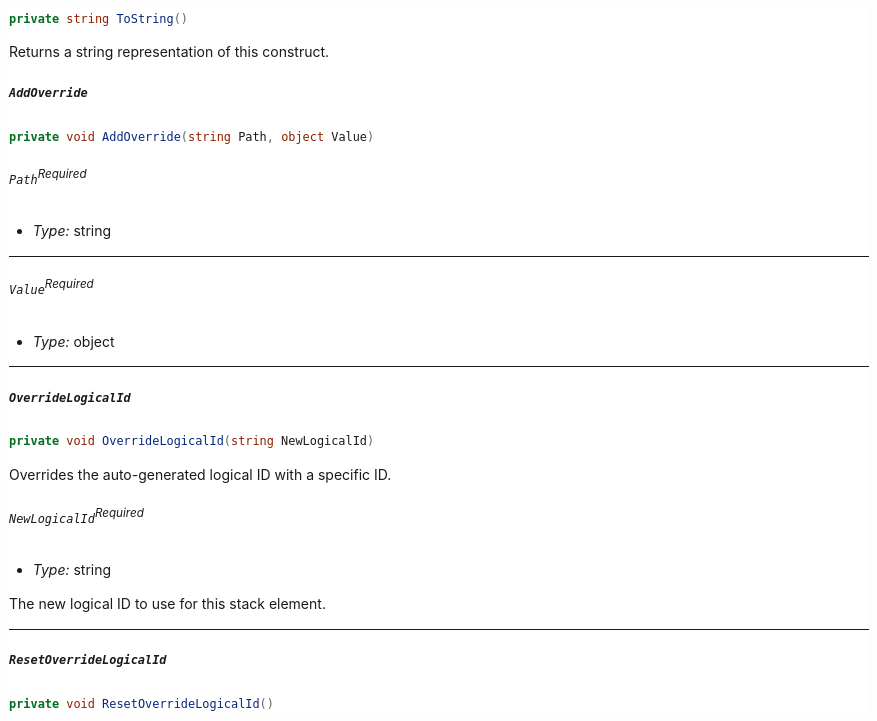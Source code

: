 ```csharp
private string ToString()
```

Returns a string representation of this construct.

##### `AddOverride` <a name="AddOverride" id="@cdktf/provider-azurestack.dataAzurestackAvailabilitySet.DataAzurestackAvailabilitySet.addOverride"></a>

```csharp
private void AddOverride(string Path, object Value)
```

###### `Path`<sup>Required</sup> <a name="Path" id="@cdktf/provider-azurestack.dataAzurestackAvailabilitySet.DataAzurestackAvailabilitySet.addOverride.parameter.path"></a>

- *Type:* string

---

###### `Value`<sup>Required</sup> <a name="Value" id="@cdktf/provider-azurestack.dataAzurestackAvailabilitySet.DataAzurestackAvailabilitySet.addOverride.parameter.value"></a>

- *Type:* object

---

##### `OverrideLogicalId` <a name="OverrideLogicalId" id="@cdktf/provider-azurestack.dataAzurestackAvailabilitySet.DataAzurestackAvailabilitySet.overrideLogicalId"></a>

```csharp
private void OverrideLogicalId(string NewLogicalId)
```

Overrides the auto-generated logical ID with a specific ID.

###### `NewLogicalId`<sup>Required</sup> <a name="NewLogicalId" id="@cdktf/provider-azurestack.dataAzurestackAvailabilitySet.DataAzurestackAvailabilitySet.overrideLogicalId.parameter.newLogicalId"></a>

- *Type:* string

The new logical ID to use for this stack element.

---

##### `ResetOverrideLogicalId` <a name="ResetOverrideLogicalId" id="@cdktf/provider-azurestack.dataAzurestackAvailabilitySet.DataAzurestackAvailabilitySet.resetOverrideLogicalId"></a>

```csharp
private void ResetOverrideLogicalId()
```
